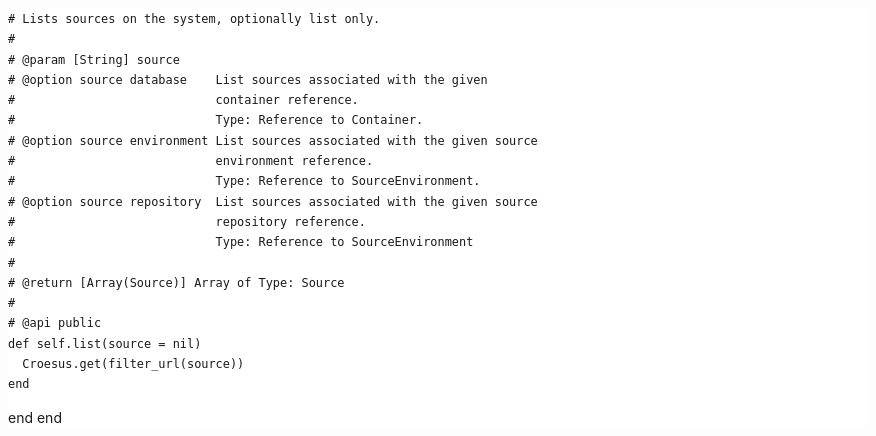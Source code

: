     # Lists sources on the system, optionally list only.
    #
    # @param [String] source
    # @option source database    List sources associated with the given
    #                            container reference.
    #                            Type: Reference to Container.
    # @option source environment List sources associated with the given source
    #                            environment reference.
    #                            Type: Reference to SourceEnvironment.
    # @option source repository  List sources associated with the given source
    #                            repository reference.
    #                            Type: Reference to SourceEnvironment
    #
    # @return [Array(Source)] Array of Type: Source
    #
    # @api public
    def self.list(source = nil)
      Croesus.get(filter_url(source))
    end
  end
end





